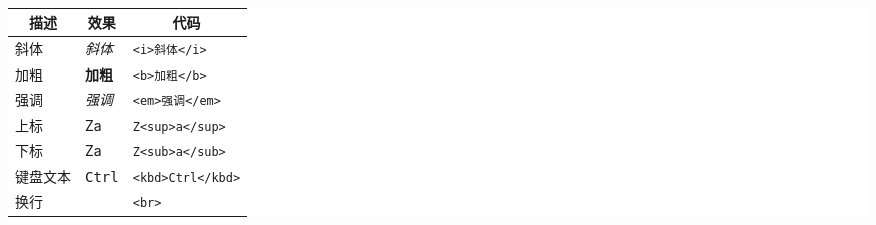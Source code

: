 描述   | 效果              | 代码
---- | --------------- | -----------------
斜体   | _斜体_            | `<i>斜体</i>`
加粗   | **加粗**          | `<b>加粗</b>`
强调   | _强调_            | `<em>强调</em>`
上标   | Za              | `Z<sup>a</sup>`
下标   | Za              | `Z<sub>a</sub>`
键盘文本 | <kbd>Ctrl</kbd> | `<kbd>Ctrl</kbd>`
换行   |                 |        `<br>`
